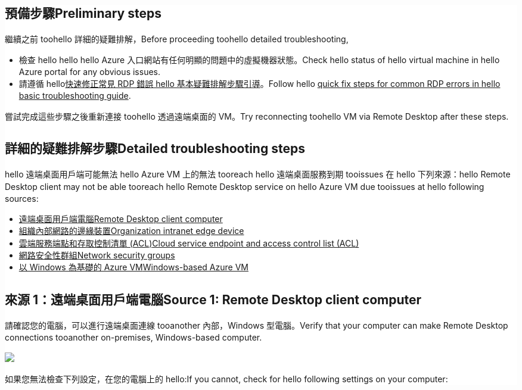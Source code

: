 ## <a name="preliminary-steps"></a><span data-ttu-id="efa62-124">預備步驟</span><span class="sxs-lookup"><span data-stu-id="efa62-124">Preliminary steps</span></span>
<span data-ttu-id="efa62-125">繼續之前 toohello 詳細的疑難排解，</span><span class="sxs-lookup"><span data-stu-id="efa62-125">Before proceeding toohello detailed troubleshooting,</span></span>

* <span data-ttu-id="efa62-126">檢查 hello hello hello Azure 入口網站有任何明顯的問題中的虛擬機器狀態。</span><span class="sxs-lookup"><span data-stu-id="efa62-126">Check hello status of hello virtual machine in hello Azure portal for any obvious issues.</span></span>
* <span data-ttu-id="efa62-127">請遵循 hello[快速修正常見 RDP 錯誤 hello 基本疑難排解步驟引導](troubleshoot-rdp-connection.md#quick-troubleshooting-steps)。</span><span class="sxs-lookup"><span data-stu-id="efa62-127">Follow hello [quick fix steps for common RDP errors in hello basic troubleshooting guide](troubleshoot-rdp-connection.md#quick-troubleshooting-steps).</span></span>

<span data-ttu-id="efa62-128">嘗試完成這些步驟之後重新連接 toohello 透過遠端桌面的 VM。</span><span class="sxs-lookup"><span data-stu-id="efa62-128">Try reconnecting toohello VM via Remote Desktop after these steps.</span></span>

## <a name="detailed-troubleshooting-steps"></a><span data-ttu-id="efa62-129">詳細的疑難排解步驟</span><span class="sxs-lookup"><span data-stu-id="efa62-129">Detailed troubleshooting steps</span></span>
<span data-ttu-id="efa62-130">hello 遠端桌面用戶端可能無法 hello Azure VM 上的無法 tooreach hello 遠端桌面服務到期 tooissues 在 hello 下列來源：</span><span class="sxs-lookup"><span data-stu-id="efa62-130">hello Remote Desktop client may not be able tooreach hello Remote Desktop service on hello Azure VM due tooissues at hello following sources:</span></span>

* [<span data-ttu-id="efa62-131">遠端桌面用戶端電腦</span><span class="sxs-lookup"><span data-stu-id="efa62-131">Remote Desktop client computer</span></span>](#source-1-remote-desktop-client-computer)
* [<span data-ttu-id="efa62-132">組織內部網路的邊緣裝置</span><span class="sxs-lookup"><span data-stu-id="efa62-132">Organization intranet edge device</span></span>](#source-2-organization-intranet-edge-device)
* [<span data-ttu-id="efa62-133">雲端服務端點和存取控制清單 (ACL)</span><span class="sxs-lookup"><span data-stu-id="efa62-133">Cloud service endpoint and access control list (ACL)</span></span>](#source-3-cloud-service-endpoint-and-acl)
* [<span data-ttu-id="efa62-134">網路安全性群組</span><span class="sxs-lookup"><span data-stu-id="efa62-134">Network security groups</span></span>](#source-4-network-security-groups)
* [<span data-ttu-id="efa62-135">以 Windows 為基礎的 Azure VM</span><span class="sxs-lookup"><span data-stu-id="efa62-135">Windows-based Azure VM</span></span>](#source-5-windows-based-azure-vm)

## <a name="source-1-remote-desktop-client-computer"></a><span data-ttu-id="efa62-136">來源 1：遠端桌面用戶端電腦</span><span class="sxs-lookup"><span data-stu-id="efa62-136">Source 1: Remote Desktop client computer</span></span>
<span data-ttu-id="efa62-137">請確認您的電腦，可以進行遠端桌面連線 tooanother 內部，Windows 型電腦。</span><span class="sxs-lookup"><span data-stu-id="efa62-137">Verify that your computer can make Remote Desktop connections tooanother on-premises, Windows-based computer.</span></span>

![](./media/detailed-troubleshoot-rdp/tshootrdp_1.png)

<span data-ttu-id="efa62-138">如果您無法檢查下列設定，在您的電腦上的 hello:</span><span class="sxs-lookup"><span data-stu-id="efa62-138">If you cannot, check for hello following settings on your computer:</span></span>
